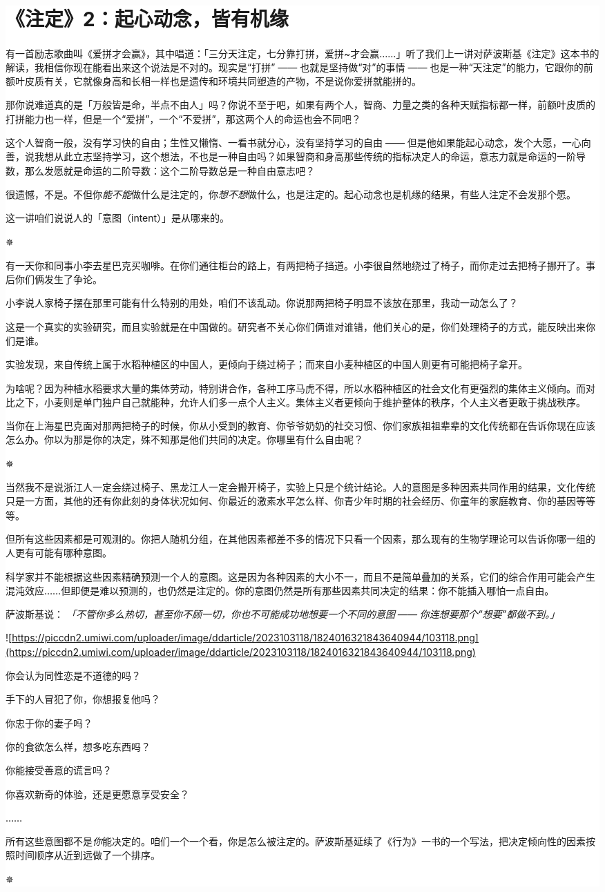 # 《注定》2：起心动念，皆有机缘

有一首励志歌曲叫《爱拼才会赢》，其中唱道：「三分天注定，七分靠打拼，爱拼~才会赢……」听了我们上一讲对萨波斯基《注定》这本书的解读，我相信你现在能看出来这个说法是不对的。现实是“打拼” —— 也就是坚持做“对”的事情 —— 也是一种“天注定”的能力，它跟你的前额叶皮质有关，它就像身高和长相一样也是遗传和环境共同塑造的产物，不是说你爱拼就能拼的。

那你说难道真的是「万般皆是命，半点不由人」吗？你说不至于吧，如果有两个人，智商、力量之类的各种天赋指标都一样，前额叶皮质的打拼能力也一样，但是一个“爱拼”，一个“不爱拼”，那这两个人的命运也会不同吧？

这个人智商一般，没有学习快的自由；生性又懒惰、一看书就分心，没有坚持学习的自由 —— 但是他如果能起心动念，发个大愿，一心向善，说我想从此立志坚持学习，这个想法，不也是一种自由吗？如果智商和身高那些传统的指标决定人的命运，意志力就是命运的一阶导数，那么发愿就是命运的二阶导数：这个二阶导数总是一种自由意志吧？

很遗憾，不是。不但你*能不能*做什么是注定的，你*想不想*做什么，也是注定的。起心动念也是机缘的结果，有些人注定不会发那个愿。

这一讲咱们说说人的「意图（intent）」是从哪来的。

✵

有一天你和同事小李去星巴克买咖啡。在你们通往柜台的路上，有两把椅子挡道。小李很自然地绕过了椅子，而你走过去把椅子挪开了。事后你们俩发生了争论。

小李说人家椅子摆在那里可能有什么特别的用处，咱们不该乱动。你说那两把椅子明显不该放在那里，我动一动怎么了？

这是一个真实的实验研究，而且实验就是在中国做的。研究者不关心你们俩谁对谁错，他们关心的是，你们处理椅子的方式，能反映出来你们是谁。

实验发现，来自传统上属于水稻种植区的中国人，更倾向于绕过椅子；而来自小麦种植区的中国人则更有可能把椅子拿开。

为啥呢？因为种植水稻要求大量的集体劳动，特别讲合作，各种工序马虎不得，所以水稻种植区的社会文化有更强烈的集体主义倾向。而对比之下，小麦则是单门独户自己就能种，允许人们多一点个人主义。集体主义者更倾向于维护整体的秩序，个人主义者更敢于挑战秩序。

当你在上海星巴克面对那两把椅子的时候，你从小受到的教育、你爷爷奶奶的社交习惯、你们家族祖祖辈辈的文化传统都在告诉你现在应该怎么办。你以为那是你的决定，殊不知那是他们共同的决定。你哪里有什么自由呢？

✵

当然我不是说浙江人一定会绕过椅子、黑龙江人一定会搬开椅子，实验上只是个统计结论。人的意图是多种因素共同作用的结果，文化传统只是一方面，其他的还有你此刻的身体状况如何、你最近的激素水平怎么样、你青少年时期的社会经历、你童年的家庭教育、你的基因等等等。

但所有这些因素都是可观测的。你把人随机分组，在其他因素都差不多的情况下只看一个因素，那么现有的生物学理论可以告诉你哪一组的人更有可能有哪种意图。

科学家并不能根据这些因素精确预测一个人的意图。这是因为各种因素的大小不一，而且不是简单叠加的关系，它们的综合作用可能会产生混沌效应……但即便是难以预测的，也仍然是注定的。你的意图仍然是所有那些因素共同决定的结果：你不能插入哪怕一点自由。

萨波斯基说： *「不管你多么热切，甚至你不顾一切，你也不可能成功地想要一个不同的意图 —— 你连想要那个“想要”都做不到。」*

![https://piccdn2.umiwi.com/uploader/image/ddarticle/2023103118/1824016321843640944/103118.png](https://piccdn2.umiwi.com/uploader/image/ddarticle/2023103118/1824016321843640944/103118.png)

你会认为同性恋是不道德的吗？

手下的人冒犯了你，你想报复他吗？

你忠于你的妻子吗？

你的食欲怎么样，想多吃东西吗？

你能接受善意的谎言吗？

你喜欢新奇的体验，还是更愿意享受安全？

……

所有这些意图都不是*你*能决定的。咱们一个一个看，你是怎么被注定的。萨波斯基延续了《行为》一书的一个写法，把决定倾向性的因素按照时间顺序从近到远做了一个排序。

✵
